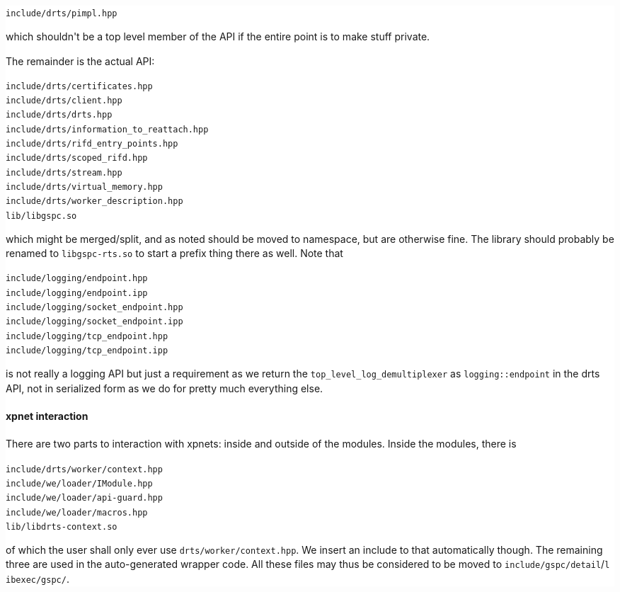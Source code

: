 ```
include/drts/pimpl.hpp
```

which shouldn't be a top level member of the API if the entire point
is to make stuff private.

The remainder is the actual API:

```
include/drts/certificates.hpp
include/drts/client.hpp
include/drts/drts.hpp
include/drts/information_to_reattach.hpp
include/drts/rifd_entry_points.hpp
include/drts/scoped_rifd.hpp
include/drts/stream.hpp
include/drts/virtual_memory.hpp
include/drts/worker_description.hpp
lib/libgspc.so
```

which might be merged/split, and as noted should be moved to
namespace, but are otherwise fine. The library should probably be
renamed to `libgspc-rts.so` to start a prefix thing there as
well. Note that

```
include/logging/endpoint.hpp
include/logging/endpoint.ipp
include/logging/socket_endpoint.hpp
include/logging/socket_endpoint.ipp
include/logging/tcp_endpoint.hpp
include/logging/tcp_endpoint.ipp
```

is not really a logging API but just a requirement as we return the
`top_level_log_demultiplexer` as `logging::endpoint` in the drts API,
not in serialized form as we do for pretty much everything else.

#### xpnet interaction

There are two parts to interaction with xpnets: inside and outside of
the modules. Inside the modules, there is

```
include/drts/worker/context.hpp
include/we/loader/IModule.hpp
include/we/loader/api-guard.hpp
include/we/loader/macros.hpp
lib/libdrts-context.so
```

of which the user shall only ever use `drts/worker/context.hpp`. We
insert an include to that automatically though. The remaining three
are used in the auto-generated wrapper code. All these files may thus
be considered to be moved to `include/gspc/detail`/`libexec/gspc/`.

